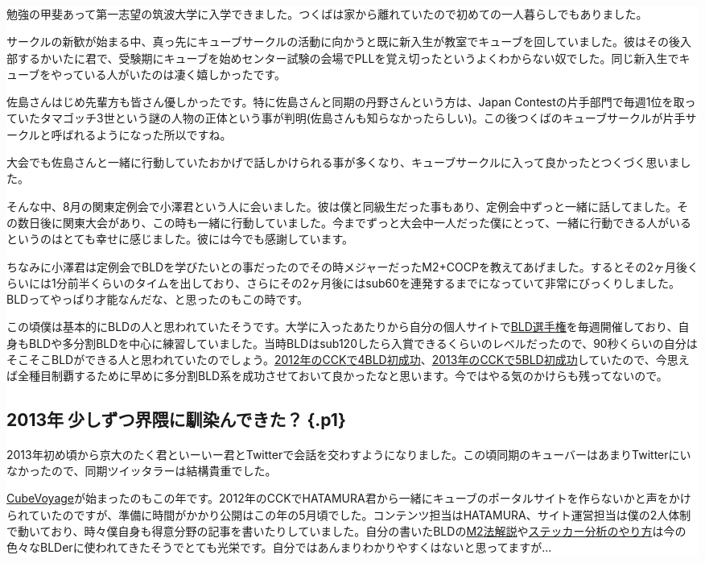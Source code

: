 <p class="p1">
  勉強の甲斐あって第一志望の筑波大学に入学できました。つくばは家から離れていたので初めての一人暮らしでもありました。
</p>

<p class="p1">
  サークルの新歓が始まる中、真っ先にキューブサークルの活動に向かうと既に新入生が教室でキューブを回していました。彼はその後入部するかいたに君で、受験期にキューブを始めセンター試験の会場で<span class="s1">PLL</span>を覚え切ったというよくわからない奴でした。同じ新入生でキューブをやっている人がいたのは凄く嬉しかったです。
</p>

<p class="p1">
  佐島さんはじめ先輩方も皆さん優しかったです。特に佐島さんと同期の丹野さんという方は、<span class="s1">Japan Contest</span>の片手部門で毎週<span class="s1">1</span>位を取っていたタマゴッチ<span class="s1">3</span>世という謎の人物の正体という事が判明(佐島さんも知らなかったらしい)。この後つくばのキューブサークルが片手サークルと呼ばれるようになった所以ですね。
</p>

<p class="p1">
  大会でも佐島さんと一緒に行動していたおかげで話しかけられる事が多くなり、キューブサークルに入って良かったとつくづく思いました。
</p>

<p class="p1">
  そんな中、<span class="s1">8</span>月の関東定例会で小澤君という人に会いました。彼は僕と同級生だった事もあり、定例会中ずっと一緒に話してました。その数日後に関東大会があり、この時も一緒に行動していました。今までずっと大会中一人だった僕にとって、一緒に行動できる人がいるというのはとても幸せに感じました。彼には今でも感謝しています。
</p>

<p class="p1">
  ちなみに小澤君は定例会で<span class="s1">BLD</span>を学びたいとの事だったのでその時メジャーだった<span class="s1">M2+COCP</span>を教えてあげました。するとその<span class="s1">2</span>ヶ月後くらいには<span class="s1">1</span>分前半くらいのタイムを出しており、さらにその<span class="s1">2</span>ヶ月後には<span class="s1">sub60</span>を連発するまでになっていて非常にびっくりしました。<span class="s1">BLD</span>ってやっぱり才能なんだな、と思ったのもこの時です。
</p>

<p class="p1">
  この頃僕は基本的に<span class="s1">BLD</span>の人と思われていたそうです。大学に入ったあたりから自分の個人サイトで<a href="https://road-to-sub10-alias.appspot.com/contest/result.html"><span class="s1">BLD</span>選手権</a>を毎週開催しており、自身も<span class="s1">BLD</span>や多分割<span class="s1">BLD</span>を中心に練習していました。当時<span class="s1">BLD</span>は<span class="s1">sub120</span>したら入賞できるくらいのレベルだったので、<span class="s1">90</span>秒くらいの自分はそこそこ<span class="s1">BLD</span>ができる人と思われていたのでしょう。<a href="https://www.worldcubeassociation.org/competitions/CubeCampKanazawa2012/results/all?event=444bf"><span class="s1">2012</span>年の<span class="s1">CCK</span>で<span class="s1">4BLD</span>初成功</a>、<a href="https://www.worldcubeassociation.org/competitions/CubeCampKanazawa2013/results/all?event=555bf"><span class="s1">2013</span>年の<span class="s1">CCK</span>で<span class="s1">5BLD</span>初成功</a>していたので、今思えば全種目制覇するために早めに多分割<span class="s1">BLD</span>系を成功させておいて良かったなと思います。今ではやる気のかけらも残ってないので。
</p>

## <span class="s1">2013</span>年 少しずつ界隈に馴染んできた？ {.p1}

<p class="p1">
  <span class="s1">2013</span>年初め頃から京大のたく君といーいー君と<span class="s1">Twitter</span>で会話を交わすようになりました。この頃同期のキューバーはあまり<span class="s1">Twitter</span>にいなかったので、同期ツイッタラーは結構貴重でした。
</p>

<p class="p1">
  <a href="https://cubevoyage.net/"><span class="s1">CubeVoyage</span></a>が始まったのもこの年です。<span class="s1">2012</span>年の<span class="s1">CCK</span>で<span class="s1">HATAMURA</span>君から一緒にキューブのポータルサイトを作らないかと声をかけられていたのですが、準備に時間がかかり公開はこの年の<span class="s1">5</span>月頃でした。コンテンツ担当は<span class="s1">HATAMURA</span>、サイト運営担当は僕の<span class="s1">2</span>人体制で動いており、時々僕自身も得意分野の記事を書いたりしていました。自分の書いた<span class="s1">BLD</span>の<a href="https://cubevoyage.net/speedcubing/3x3x3bld/m2-method/"><span class="s1">M2</span>法解説</a>や<a href="https://cubevoyage.net/speedcubing/3x3x3bld/sticker-memorization/">ステッカー分析のやり方</a>は今の色々な<span class="s1">BLDer</span>に使われてきたそうでとても光栄です。自分ではあんまりわかりやすくはないと思ってますが<span class="s1">…</span>
</p>
